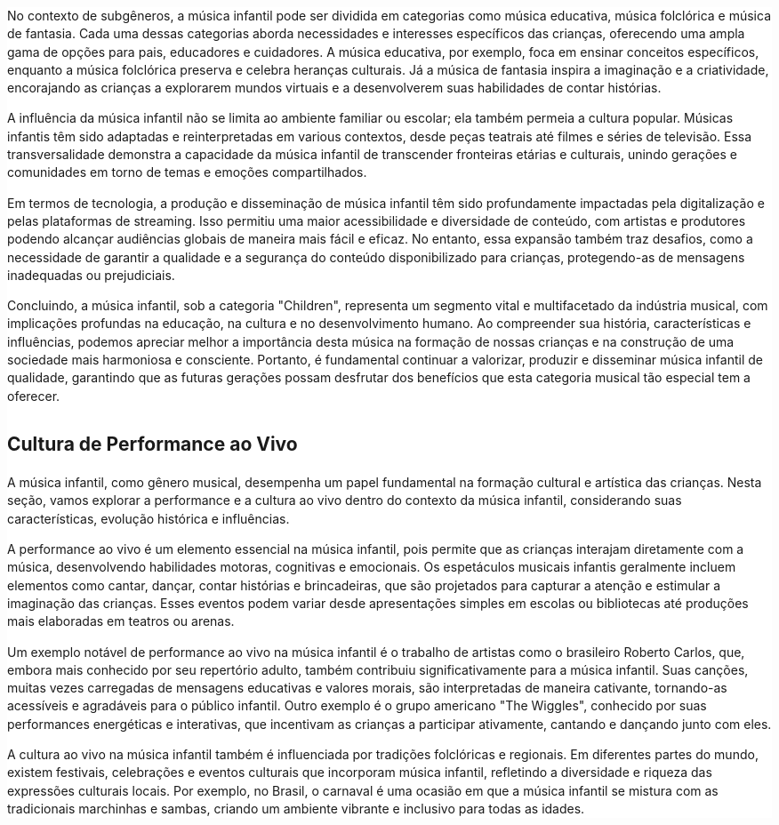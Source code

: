 No contexto de subgêneros, a música infantil pode ser dividida em categorias como música educativa, música folclórica e música de fantasia. Cada uma dessas categorias aborda necessidades e interesses específicos das crianças, oferecendo uma ampla gama de opções para pais, educadores e cuidadores. A música educativa, por exemplo, foca em ensinar conceitos específicos, enquanto a música folclórica preserva e celebra heranças culturais. Já a música de fantasia inspira a imaginação e a criatividade, encorajando as crianças a explorarem mundos virtuais e a desenvolverem suas habilidades de contar histórias.

A influência da música infantil não se limita ao ambiente familiar ou escolar; ela também permeia a cultura popular. Músicas infantis têm sido adaptadas e reinterpretadas em various contextos, desde peças teatrais até filmes e séries de televisão. Essa transversalidade demonstra a capacidade da música infantil de transcender fronteiras etárias e culturais, unindo gerações e comunidades em torno de temas e emoções compartilhados.

Em termos de tecnologia, a produção e disseminação de música infantil têm sido profundamente impactadas pela digitalização e pelas plataformas de streaming. Isso permitiu uma maior acessibilidade e diversidade de conteúdo, com artistas e produtores podendo alcançar audiências globais de maneira mais fácil e eficaz. No entanto, essa expansão também traz desafios, como a necessidade de garantir a qualidade e a segurança do conteúdo disponibilizado para crianças, protegendo-as de mensagens inadequadas ou prejudiciais.

Concluindo, a música infantil, sob a categoria "Children", representa um segmento vital e multifacetado da indústria musical, com implicações profundas na educação, na cultura e no desenvolvimento humano. Ao compreender sua história, características e influências, podemos apreciar melhor a importância desta música na formação de nossas crianças e na construção de uma sociedade mais harmoniosa e consciente. Portanto, é fundamental continuar a valorizar, produzir e disseminar música infantil de qualidade, garantindo que as futuras gerações possam desfrutar dos benefícios que esta categoria musical tão especial tem a oferecer.

## Cultura de Performance ao Vivo

A música infantil, como gênero musical, desempenha um papel fundamental na formação cultural e artística das crianças. Nesta seção, vamos explorar a performance e a cultura ao vivo dentro do contexto da música infantil, considerando suas características, evolução histórica e influências.

A performance ao vivo é um elemento essencial na música infantil, pois permite que as crianças interajam diretamente com a música, desenvolvendo habilidades motoras, cognitivas e emocionais. Os espetáculos musicais infantis geralmente incluem elementos como cantar, dançar, contar histórias e brincadeiras, que são projetados para capturar a atenção e estimular a imaginação das crianças. Esses eventos podem variar desde apresentações simples em escolas ou bibliotecas até produções mais elaboradas em teatros ou arenas.

Um exemplo notável de performance ao vivo na música infantil é o trabalho de artistas como o brasileiro Roberto Carlos, que, embora mais conhecido por seu repertório adulto, também contribuiu significativamente para a música infantil. Suas canções, muitas vezes carregadas de mensagens educativas e valores morais, são interpretadas de maneira cativante, tornando-as acessíveis e agradáveis para o público infantil. Outro exemplo é o grupo americano "The Wiggles", conhecido por suas performances energéticas e interativas, que incentivam as crianças a participar ativamente, cantando e dançando junto com eles.

A cultura ao vivo na música infantil também é influenciada por tradições folclóricas e regionais. Em diferentes partes do mundo, existem festivais, celebrações e eventos culturais que incorporam música infantil, refletindo a diversidade e riqueza das expressões culturais locais. Por exemplo, no Brasil, o carnaval é uma ocasião em que a música infantil se mistura com as tradicionais marchinhas e sambas, criando um ambiente vibrante e inclusivo para todas as idades.
